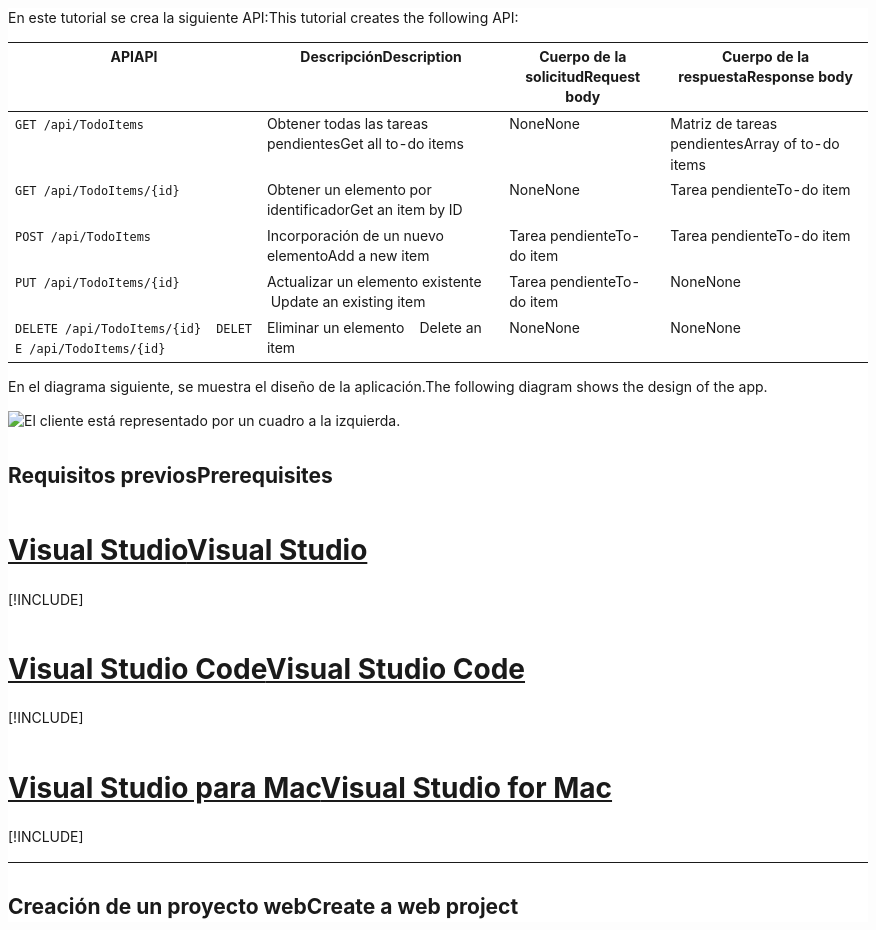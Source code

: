<span data-ttu-id="5ba8f-408">En este tutorial se crea la siguiente API:</span><span class="sxs-lookup"><span data-stu-id="5ba8f-408">This tutorial creates the following API:</span></span>

|<span data-ttu-id="5ba8f-409">API</span><span class="sxs-lookup"><span data-stu-id="5ba8f-409">API</span></span> | <span data-ttu-id="5ba8f-410">Descripción</span><span class="sxs-lookup"><span data-stu-id="5ba8f-410">Description</span></span> | <span data-ttu-id="5ba8f-411">Cuerpo de la solicitud</span><span class="sxs-lookup"><span data-stu-id="5ba8f-411">Request body</span></span> | <span data-ttu-id="5ba8f-412">Cuerpo de la respuesta</span><span class="sxs-lookup"><span data-stu-id="5ba8f-412">Response body</span></span> |
|--- | ---- | ---- | ---- |
|`GET /api/TodoItems` | <span data-ttu-id="5ba8f-413">Obtener todas las tareas pendientes</span><span class="sxs-lookup"><span data-stu-id="5ba8f-413">Get all to-do items</span></span> | <span data-ttu-id="5ba8f-414">None</span><span class="sxs-lookup"><span data-stu-id="5ba8f-414">None</span></span> | <span data-ttu-id="5ba8f-415">Matriz de tareas pendientes</span><span class="sxs-lookup"><span data-stu-id="5ba8f-415">Array of to-do items</span></span>|
|`GET /api/TodoItems/{id}` | <span data-ttu-id="5ba8f-416">Obtener un elemento por identificador</span><span class="sxs-lookup"><span data-stu-id="5ba8f-416">Get an item by ID</span></span> | <span data-ttu-id="5ba8f-417">None</span><span class="sxs-lookup"><span data-stu-id="5ba8f-417">None</span></span> | <span data-ttu-id="5ba8f-418">Tarea pendiente</span><span class="sxs-lookup"><span data-stu-id="5ba8f-418">To-do item</span></span>|
|`POST /api/TodoItems` | <span data-ttu-id="5ba8f-419">Incorporación de un nuevo elemento</span><span class="sxs-lookup"><span data-stu-id="5ba8f-419">Add a new item</span></span> | <span data-ttu-id="5ba8f-420">Tarea pendiente</span><span class="sxs-lookup"><span data-stu-id="5ba8f-420">To-do item</span></span> | <span data-ttu-id="5ba8f-421">Tarea pendiente</span><span class="sxs-lookup"><span data-stu-id="5ba8f-421">To-do item</span></span> |
|`PUT /api/TodoItems/{id}` | <span data-ttu-id="5ba8f-422">Actualizar un elemento existente &nbsp;</span><span class="sxs-lookup"><span data-stu-id="5ba8f-422">Update an existing item &nbsp;</span></span> | <span data-ttu-id="5ba8f-423">Tarea pendiente</span><span class="sxs-lookup"><span data-stu-id="5ba8f-423">To-do item</span></span> | <span data-ttu-id="5ba8f-424">None</span><span class="sxs-lookup"><span data-stu-id="5ba8f-424">None</span></span> |
|<span data-ttu-id="5ba8f-425">`DELETE /api/TodoItems/{id}` &nbsp; &nbsp;</span><span class="sxs-lookup"><span data-stu-id="5ba8f-425">`DELETE /api/TodoItems/{id}` &nbsp; &nbsp;</span></span> | <span data-ttu-id="5ba8f-426">Eliminar un elemento &nbsp; &nbsp;</span><span class="sxs-lookup"><span data-stu-id="5ba8f-426">Delete an item &nbsp; &nbsp;</span></span> | <span data-ttu-id="5ba8f-427">None</span><span class="sxs-lookup"><span data-stu-id="5ba8f-427">None</span></span> | <span data-ttu-id="5ba8f-428">None</span><span class="sxs-lookup"><span data-stu-id="5ba8f-428">None</span></span>|

<span data-ttu-id="5ba8f-429">En el diagrama siguiente, se muestra el diseño de la aplicación.</span><span class="sxs-lookup"><span data-stu-id="5ba8f-429">The following diagram shows the design of the app.</span></span>

![El cliente está representado por un cuadro a la izquierda.](first-web-api/_static/architecture.png)

## <a name="prerequisites"></a><span data-ttu-id="5ba8f-435">Requisitos previos</span><span class="sxs-lookup"><span data-stu-id="5ba8f-435">Prerequisites</span></span>

# <a name="visual-studio"></a>[<span data-ttu-id="5ba8f-436">Visual Studio</span><span class="sxs-lookup"><span data-stu-id="5ba8f-436">Visual Studio</span></span>](#tab/visual-studio)

[!INCLUDE[](~/includes/net-core-prereqs-vs-3.1.md)]

# <a name="visual-studio-code"></a>[<span data-ttu-id="5ba8f-437">Visual Studio Code</span><span class="sxs-lookup"><span data-stu-id="5ba8f-437">Visual Studio Code</span></span>](#tab/visual-studio-code)

[!INCLUDE[](~/includes/net-core-prereqs-vsc-3.1.md)]

# <a name="visual-studio-for-mac"></a>[<span data-ttu-id="5ba8f-438">Visual Studio para Mac</span><span class="sxs-lookup"><span data-stu-id="5ba8f-438">Visual Studio for Mac</span></span>](#tab/visual-studio-mac)

[!INCLUDE[](~/includes/net-core-prereqs-mac-3.1.md)]

---

## <a name="create-a-web-project"></a><span data-ttu-id="5ba8f-439">Creación de un proyecto web</span><span class="sxs-lookup"><span data-stu-id="5ba8f-439">Create a web project</span></span>
